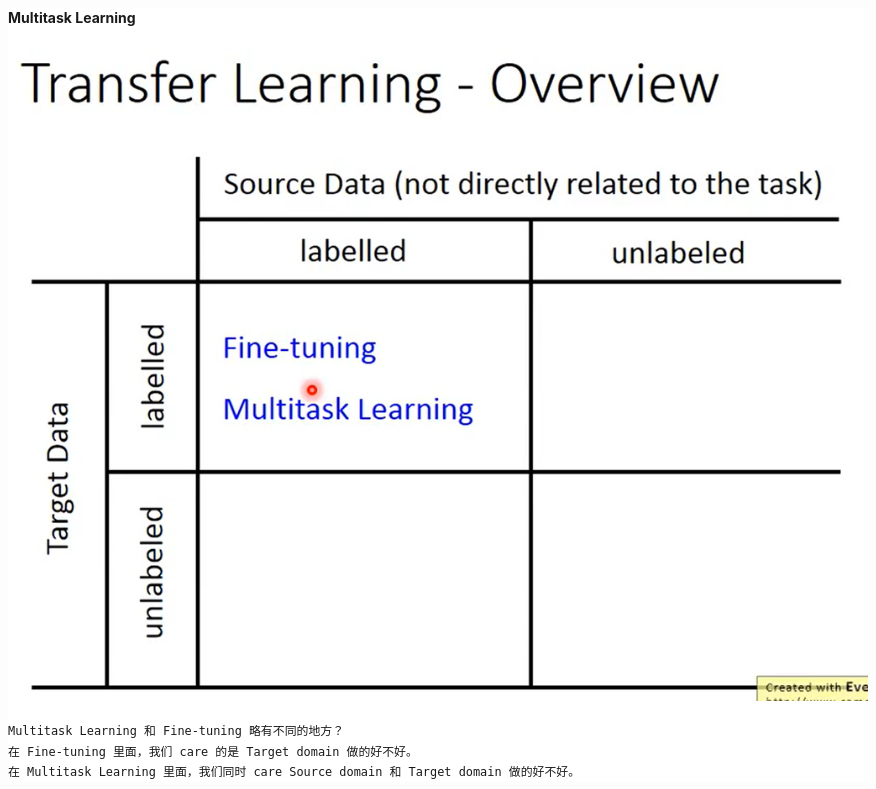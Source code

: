 #### Multitask Learning

![](./images/1581757573469.png)
```
Multitask Learning 和 Fine-tuning 略有不同的地方？
在 Fine-tuning 里面，我们 care 的是 Target domain 做的好不好。
在 Multitask Learning 里面，我们同时 care Source domain 和 Target domain 做的好不好。
```